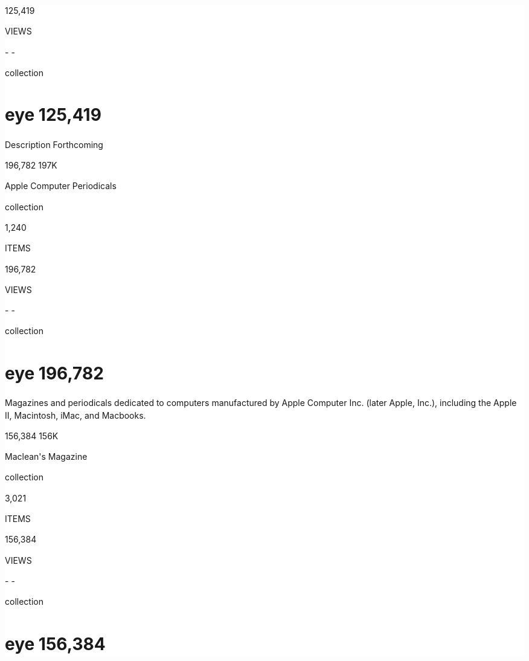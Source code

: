 125,419

VIEWS

\- -

<span class="iconochive-collection" aria-hidden="true"></span><span class="sr-only">collection</span>

<span class="iconochive-eye" aria-hidden="true"></span><span class="sr-only">eye</span> 125,419
===============================================================================================

Description Forthcoming  

196,782 197K

[](/details/applemagazines)

Apple Computer Periodicals

<span class="sr-only">collection</span>

1,240

ITEMS

196,782

VIEWS

\- -

<span class="iconochive-collection" aria-hidden="true"></span><span class="sr-only">collection</span>

<span class="iconochive-eye" aria-hidden="true"></span><span class="sr-only">eye</span> 196,782
===============================================================================================

Magazines and periodicals dedicated to computers manufactured by Apple Computer Inc. (later Apple, Inc.), including the Apple II, Macintosh, iMac, and Macbooks.  

156,384 156K

[](/details/macleansmagazine)

Maclean's Magazine

<span class="sr-only">collection</span>

3,021

ITEMS

156,384

VIEWS

\- -

<span class="iconochive-collection" aria-hidden="true"></span><span class="sr-only">collection</span>

<span class="iconochive-eye" aria-hidden="true"></span><span class="sr-only">eye</span> 156,384
===============================================================================================

